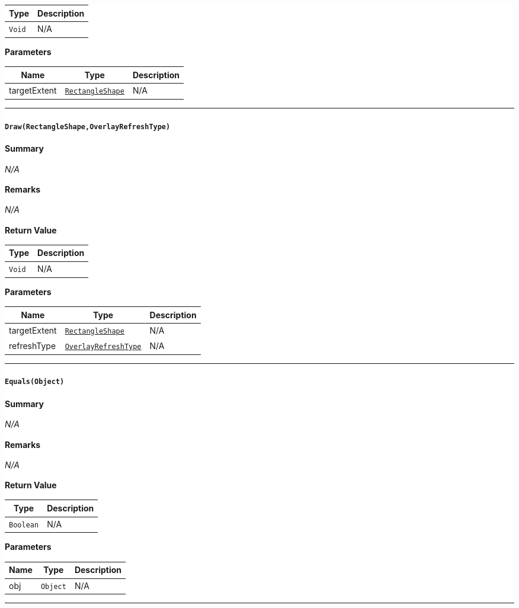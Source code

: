 |Type|Description|
|---|---|
|`Void`|N/A|

**Parameters**

|Name|Type|Description|
|---|---|---|
|targetExtent|[`RectangleShape`](../ThinkGeo.Core/ThinkGeo.Core.RectangleShape.md)|N/A|

---
#### `Draw(RectangleShape,OverlayRefreshType)`

**Summary**

   *N/A*

**Remarks**

   *N/A*

**Return Value**

|Type|Description|
|---|---|
|`Void`|N/A|

**Parameters**

|Name|Type|Description|
|---|---|---|
|targetExtent|[`RectangleShape`](../ThinkGeo.Core/ThinkGeo.Core.RectangleShape.md)|N/A|
|refreshType|[`OverlayRefreshType`](ThinkGeo.UI.Wpf.OverlayRefreshType.md)|N/A|

---
#### `Equals(Object)`

**Summary**

   *N/A*

**Remarks**

   *N/A*

**Return Value**

|Type|Description|
|---|---|
|`Boolean`|N/A|

**Parameters**

|Name|Type|Description|
|---|---|---|
|obj|`Object`|N/A|

---